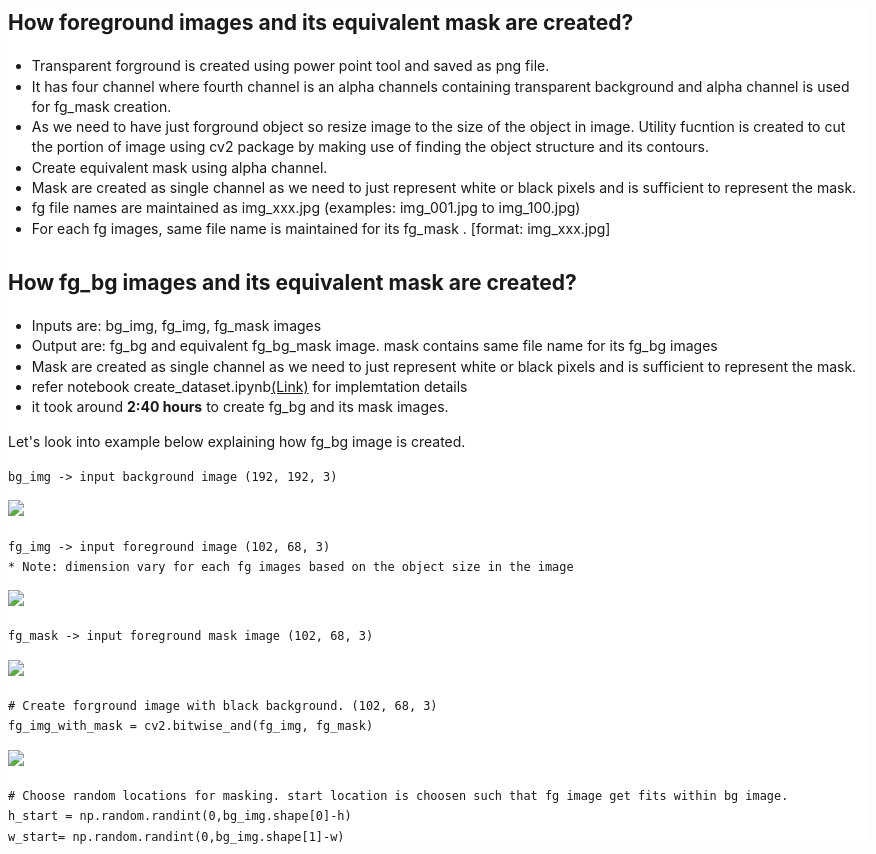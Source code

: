 ## How foreground images and its equivalent mask are created?

* Transparent forground is created using power point tool and saved as png file. 
* It has four channel where fourth channel is an alpha channels containing transparent background and alpha channel is used for fg_mask creation.
* As we need to have just forground object so resize image to the size of the object in image. Utility fucntion is created to cut the portion of image using cv2 package by making use of finding the object structure and its contours.
* Create equivalent mask using alpha channel.
* Mask are created as single channel as we need to just represent white or black pixels and is sufficient to represent the mask. 
* fg file names are maintained as img_xxx.jpg (examples: img_001.jpg to img_100.jpg)
* For each fg images, same file name is maintained for its fg_mask . [format: img_xxx.jpg]

## How fg_bg images and its equivalent mask are created?

* Inputs are: bg_img, fg_img, fg_mask images
* Output are: fg_bg and equivalent fg_bg_mask image. mask contains same file name for its fg_bg images
* Mask are created as single channel as we need to just represent white or black pixels and is sufficient to represent the mask.
* refer notebook create_dataset.ipynb[(Link)](create_dataset.ipynb) for implemtation details 
* it took around **2:40 hours** to create fg_bg and its mask images.

Let's look into example below explaining how fg_bg image is created.

```
bg_img -> input background image (192, 192, 3)
```

![](doc_images/fg_bg_procedure/bg_img.jpg)

```
fg_img -> input foreground image (102, 68, 3)
* Note: dimension vary for each fg images based on the object size in the image
```

![](doc_images/fg_bg_procedure/fg_img.jpg)

```
fg_mask -> input foreground mask image (102, 68, 3)
```

![](doc_images/fg_bg_procedure/fg_mask.jpg)

```
# Create forground image with black background. (102, 68, 3)
fg_img_with_mask = cv2.bitwise_and(fg_img, fg_mask)
```

![](doc_images/fg_bg_procedure/fg_img_with_mask.jpg)

```
# Choose random locations for masking. start location is choosen such that fg image get fits within bg image.
h_start = np.random.randint(0,bg_img.shape[0]-h)
w_start= np.random.randint(0,bg_img.shape[1]-w)
```
